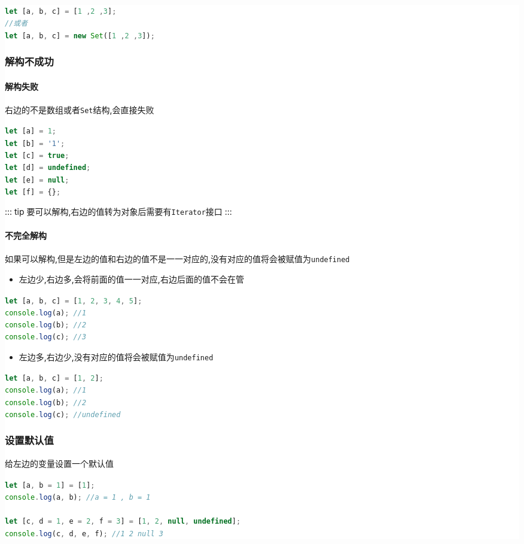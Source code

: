 ```javascript
let [a, b, c] = [1 ,2 ,3];
//或者
let [a, b, c] = new Set([1 ,2 ,3]);
```

### 解构不成功

#### 解构失败

右边的不是数组或者`Set`结构,会直接失败

```javascript
let [a] = 1;
let [b] = '1';
let [c] = true;
let [d] = undefined;
let [e] = null;
let [f] = {};
```

::: tip
要可以解构,右边的值转为对象后需要有`Iterator`接口
:::

#### 不完全解构

如果可以解构,但是左边的值和右边的值不是一一对应的,没有对应的值将会被赋值为`undefined`

- 左边少,右边多,会将前面的值一一对应,右边后面的值不会在管

```javascript
let [a, b, c] = [1, 2, 3, 4, 5];
console.log(a); //1
console.log(b); //2
console.log(c); //3
```

- 左边多,右边少,没有对应的值将会被赋值为`undefined`

```javascript
let [a, b, c] = [1, 2];
console.log(a); //1
console.log(b); //2
console.log(c); //undefined
```

### 设置默认值

给左边的变量设置一个默认值

```javascript
let [a, b = 1] = [1];
console.log(a, b); //a = 1 , b = 1

let [c, d = 1, e = 2, f = 3] = [1, 2, null, undefined];
console.log(c, d, e, f); //1 2 null 3
```

